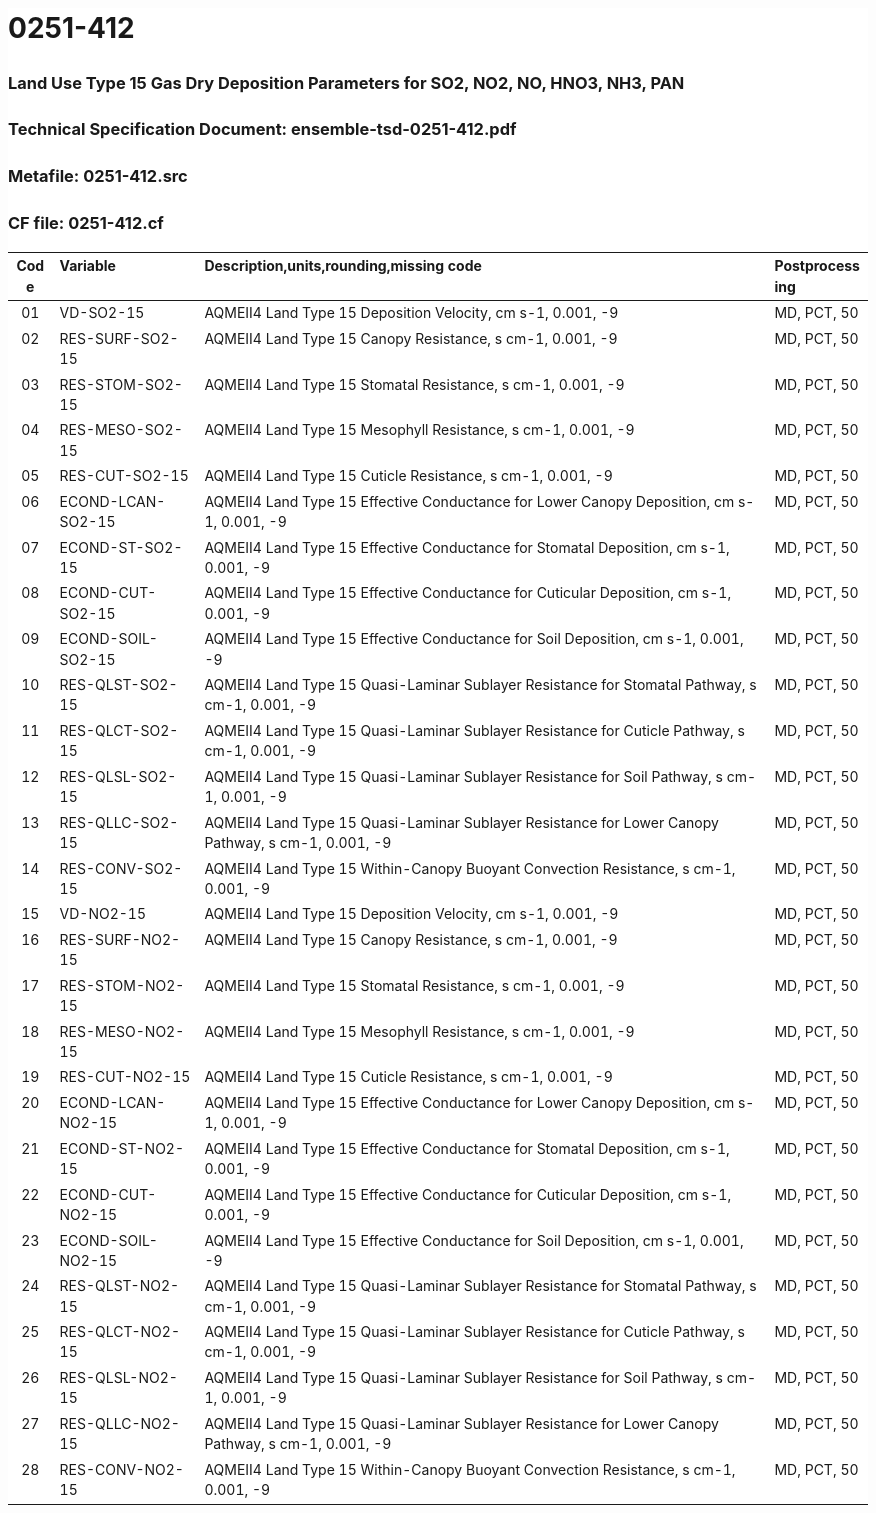 # 0251-412
### Land Use Type 15 Gas Dry Deposition Parameters for SO2, NO2, NO, HNO3, NH3, PAN
### Technical Specification Document: ensemble-tsd-0251-412.pdf
### Metafile: 0251-412.src
### CF file: 0251-412.cf
|Code|Variable|Description,units,rounding,missing code|Postprocessing|
|:-:|:-|:-|:-|
|01|VD-SO2-15|AQMEII4 Land Type 15 Deposition Velocity, cm s-1, 0.001, -9|MD, PCT, 50|
|02|RES-SURF-SO2-15|AQMEII4 Land Type 15 Canopy Resistance, s cm-1, 0.001, -9|MD, PCT, 50|
|03|RES-STOM-SO2-15|AQMEII4 Land Type 15 Stomatal Resistance, s cm-1, 0.001, -9|MD, PCT, 50|
|04|RES-MESO-SO2-15|AQMEII4 Land Type 15 Mesophyll Resistance, s cm-1, 0.001, -9|MD, PCT, 50|
|05|RES-CUT-SO2-15|AQMEII4 Land Type 15 Cuticle Resistance, s cm-1, 0.001, -9|MD, PCT, 50|
|06|ECOND-LCAN-SO2-15|AQMEII4 Land Type 15 Effective Conductance for Lower Canopy Deposition, cm s-1, 0.001, -9|MD, PCT, 50|
|07|ECOND-ST-SO2-15|AQMEII4 Land Type 15 Effective Conductance for Stomatal Deposition, cm s-1, 0.001, -9|MD, PCT, 50|
|08|ECOND-CUT-SO2-15|AQMEII4 Land Type 15 Effective Conductance for Cuticular Deposition, cm s-1, 0.001, -9|MD, PCT, 50|
|09|ECOND-SOIL-SO2-15|AQMEII4 Land Type 15 Effective Conductance for Soil Deposition, cm s-1, 0.001, -9|MD, PCT, 50|
|10|RES-QLST-SO2-15|AQMEII4 Land Type 15 Quasi-Laminar Sublayer Resistance for Stomatal Pathway, s cm-1, 0.001, -9|MD, PCT, 50|
|11|RES-QLCT-SO2-15|AQMEII4 Land Type 15 Quasi-Laminar Sublayer Resistance for Cuticle Pathway, s cm-1, 0.001, -9|MD, PCT, 50|
|12|RES-QLSL-SO2-15|AQMEII4 Land Type 15 Quasi-Laminar Sublayer Resistance for Soil  Pathway, s cm-1, 0.001, -9|MD, PCT, 50|
|13|RES-QLLC-SO2-15|AQMEII4 Land Type 15 Quasi-Laminar Sublayer Resistance for Lower Canopy Pathway, s cm-1, 0.001, -9|MD, PCT, 50|
|14|RES-CONV-SO2-15|AQMEII4 Land Type 15 Within-Canopy Buoyant Convection Resistance, s cm-1, 0.001, -9|MD, PCT, 50|
|15|VD-NO2-15|AQMEII4 Land Type 15 Deposition Velocity, cm s-1, 0.001, -9|MD, PCT, 50|
|16|RES-SURF-NO2-15|AQMEII4 Land Type 15 Canopy Resistance, s cm-1, 0.001, -9|MD, PCT, 50|
|17|RES-STOM-NO2-15|AQMEII4 Land Type 15 Stomatal Resistance, s cm-1, 0.001, -9|MD, PCT, 50|
|18|RES-MESO-NO2-15|AQMEII4 Land Type 15 Mesophyll Resistance, s cm-1, 0.001, -9|MD, PCT, 50|
|19|RES-CUT-NO2-15|AQMEII4 Land Type 15 Cuticle Resistance, s cm-1, 0.001, -9|MD, PCT, 50|
|20|ECOND-LCAN-NO2-15|AQMEII4 Land Type 15 Effective Conductance for Lower Canopy Deposition, cm s-1, 0.001, -9|MD, PCT, 50|
|21|ECOND-ST-NO2-15|AQMEII4 Land Type 15 Effective Conductance for Stomatal Deposition, cm s-1, 0.001, -9|MD, PCT, 50|
|22|ECOND-CUT-NO2-15|AQMEII4 Land Type 15 Effective Conductance for Cuticular Deposition, cm s-1, 0.001, -9|MD, PCT, 50|
|23|ECOND-SOIL-NO2-15|AQMEII4 Land Type 15 Effective Conductance for Soil Deposition, cm s-1, 0.001, -9|MD, PCT, 50|
|24|RES-QLST-NO2-15|AQMEII4 Land Type 15 Quasi-Laminar Sublayer Resistance for Stomatal Pathway, s cm-1, 0.001, -9|MD, PCT, 50|
|25|RES-QLCT-NO2-15|AQMEII4 Land Type 15 Quasi-Laminar Sublayer Resistance for Cuticle Pathway, s cm-1, 0.001, -9|MD, PCT, 50|
|26|RES-QLSL-NO2-15|AQMEII4 Land Type 15 Quasi-Laminar Sublayer Resistance for Soil  Pathway, s cm-1, 0.001, -9|MD, PCT, 50|
|27|RES-QLLC-NO2-15|AQMEII4 Land Type 15 Quasi-Laminar Sublayer Resistance for Lower Canopy Pathway, s cm-1, 0.001, -9|MD, PCT, 50|
|28|RES-CONV-NO2-15|AQMEII4 Land Type 15 Within-Canopy Buoyant Convection Resistance, s cm-1, 0.001, -9|MD, PCT, 50|